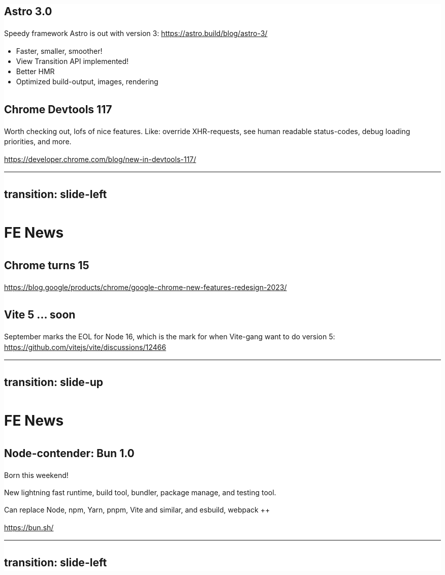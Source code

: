 ## Astro 3.0

Speedy framework Astro is out with version 3:
https://astro.build/blog/astro-3/

* Faster, smaller, smoother!
* View Transition API implemented!
* Better HMR
* Optimized build-output, images, rendering

## Chrome Devtools 117

Worth checking out, lofs of nice features. Like: override XHR-requests, see human readable status-codes, debug loading priorities, and more.

https://developer.chrome.com/blog/new-in-devtools-117/

---
transition: slide-left
---

# <twemoji-rolled-up-newspaper/> FE News

## Chrome turns 15

https://blog.google/products/chrome/google-chrome-new-features-redesign-2023/

## Vite 5 ... soon

September marks the EOL for Node 16, which is the mark for when Vite-gang want to do version 5:
https://github.com/vitejs/vite/discussions/12466

---
transition: slide-up
---

# <twemoji-rolled-up-newspaper/> FE News

## Node-contender: Bun 1.0

Born this weekend!

New lightning fast runtime, build tool, bundler, package manage, and testing tool.

Can replace Node, npm, Yarn, pnpm, Vite and similar, and esbuild, webpack ++

https://bun.sh/

---
transition: slide-left
---
